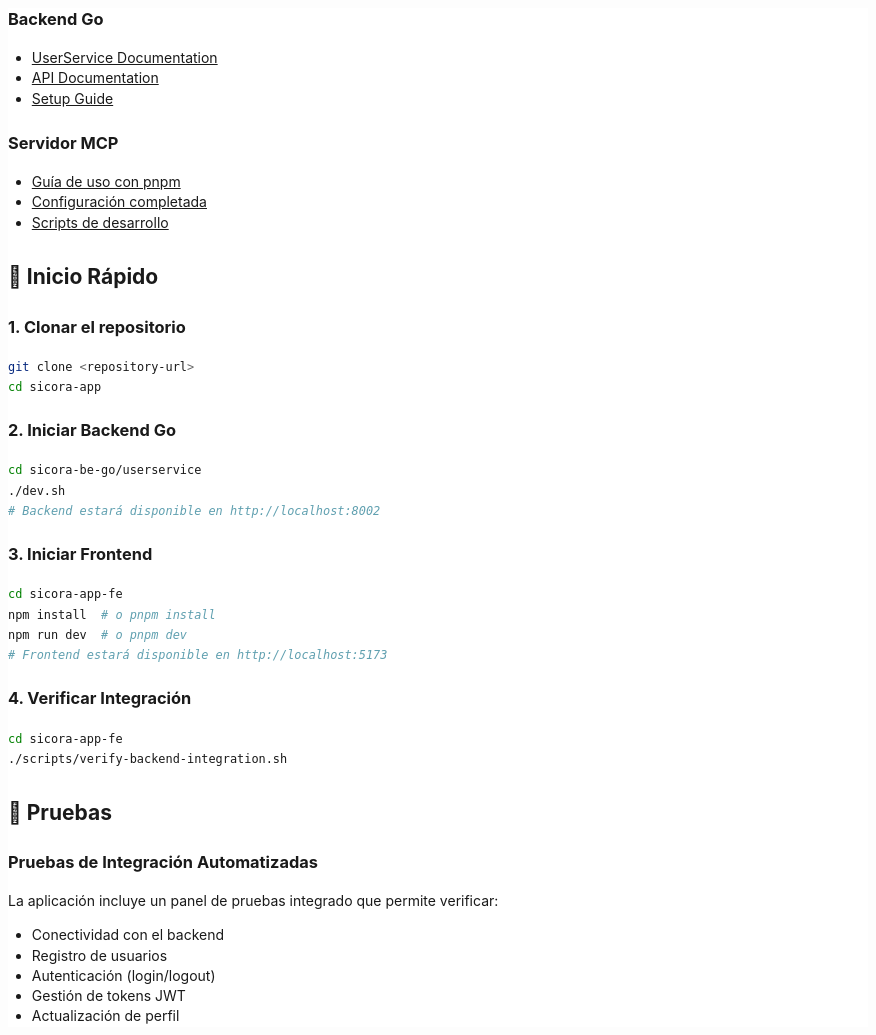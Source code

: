 ### Backend Go

- [UserService Documentation](./sicora-be-go/userservice/README.md)
- [API Documentation](./sicora-be-go/userservice/docs/)
- [Setup Guide](./sicora-be-go/userservice/GO-USERSERVICE-SETUP.md)

### Servidor MCP

- [Guía de uso con pnpm](./_docs/mcp/README-pnpm.md)
- [Configuración completada](./_docs/mcp/CONFIGURACION_MCP_PNPM_COMPLETADA.md)
- [Scripts de desarrollo](./sicora-mcp-server/scripts/)

## 🚀 Inicio Rápido

### 1. Clonar el repositorio

```bash
git clone <repository-url>
cd sicora-app
```

### 2. Iniciar Backend Go

```bash
cd sicora-be-go/userservice
./dev.sh
# Backend estará disponible en http://localhost:8002
```

### 3. Iniciar Frontend

```bash
cd sicora-app-fe
npm install  # o pnpm install
npm run dev  # o pnpm dev
# Frontend estará disponible en http://localhost:5173
```

### 4. Verificar Integración

```bash
cd sicora-app-fe
./scripts/verify-backend-integration.sh
```

## 🧪 Pruebas

### Pruebas de Integración Automatizadas

La aplicación incluye un panel de pruebas integrado que permite verificar:

- Conectividad con el backend
- Registro de usuarios
- Autenticación (login/logout)
- Gestión de tokens JWT
- Actualización de perfil

